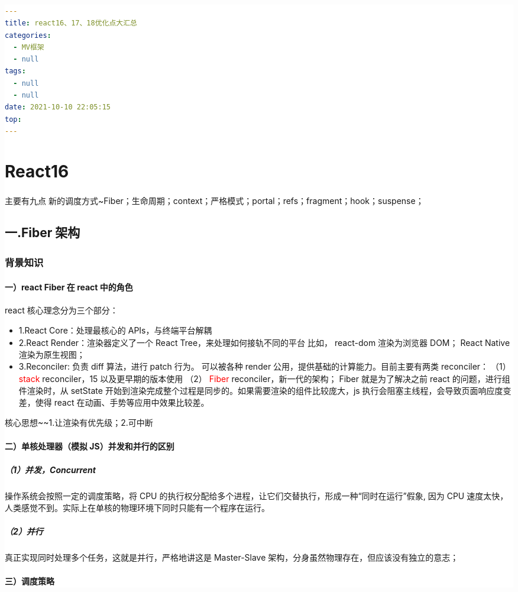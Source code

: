 ```yaml
---
title: react16、17、18优化点大汇总
categories:
  - MV框架
  - null
tags:
  - null
  - null
date: 2021-10-10 22:05:15
top:
---
```


# React16

主要有九点
新的调度方式~Fiber；生命周期；context；严格模式；portal；refs；fragment；hook；suspense；

## 一.Fiber 架构

### 背景知识

#### 一）react Fiber 在 react 中的角色

react 核心理念分为三个部分：

- 1.React Core：处理最核心的 APIs，与终端平台解耦
- 2.React Render：渲染器定义了一个 React Tree，来处理如何接轨不同的平台
  比如， react-dom 渲染为浏览器 DOM； React Native 渲染为原生视图；
- 3.Reconciler: 负责 diff 算法，进行 patch 行为。
  可以被各种 render 公用，提供基础的计算能力。目前主要有两类 reconciler：
  （1）<font color="#FF0000"> stack </font> reconciler，15 以及更早期的版本使用
  （2）<font color="#FF0000"> Fiber </font> reconciler，新一代的架构；
  Fiber 就是为了解决之前 react 的问题，进行组件渲染时，从 setState 开始到渲染完成整个过程是同步的。如果需要渲染的组件比较庞大，js 执行会阻塞主线程，会导致页面响应度变差，使得 react 在动画、手势等应用中效果比较差。

核心思想~~1.让渲染有优先级；2.可中断

#### 二）单核处理器（模拟 JS）并发和并行的区别

##### （1）并发，Concurrent

操作系统会按照一定的调度策略，将 CPU 的执行权分配给多个进程，让它们交替执行，形成一种“同时在运行”假象, 因为 CPU 速度太快，人类感觉不到。实际上在单核的物理环境下同时只能有一个程序在运行。

##### （2）并行

真正实现同时处理多个任务，这就是并行，严格地讲这是 Master-Slave 架构，分身虽然物理存在，但应该没有独立的意志；

#### 三）调度策略
